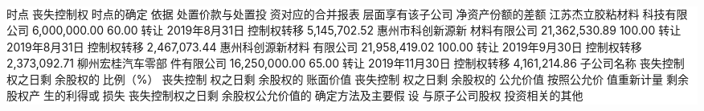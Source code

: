 时点
丧失控制权
时点的确定
依据
处置价款与处置投
资对应的合并报表
层面享有该子公司
净资产份额的差额
江苏杰立胶粘材料
科技有限公司
6,000,000.00
60.00
转让
2019年8月31日
控制权转移
5,145,702.52
惠州市科创新源新
材料有限公司
21,362,530.89
100.00
转让
2019年8月31日
控制权转移
2,467,073.44
惠州科创源新材料
有限公司
21,958,419.02
100.00
转让
2019年9月30日
控制权转移
2,373,092.71
柳州宏桂汽车零部
件有限公司
16,250,000.00
65.00
转让
2019年11月30日
控制权转移
4,161,214.86
子公司名称
丧失控制
权之日剩
余股权的
比例（%）
丧失控制
权之日剩
余股权的
账面价值
丧失控制
权之日剩
余股权的
公允价值
按照公允价
值重新计量
剩余股权产
生的利得或
损失
丧失控制权之日剩
余股权公允价值的
确定方法及主要假
设
与原子公司股权
投资相关的其他